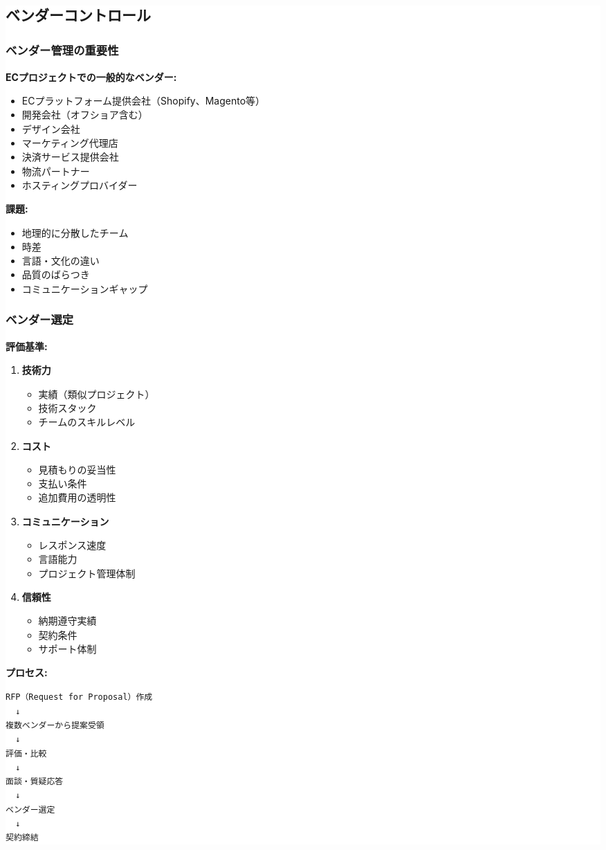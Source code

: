 ## ベンダーコントロール

### ベンダー管理の重要性

**ECプロジェクトでの一般的なベンダー:**
- ECプラットフォーム提供会社（Shopify、Magento等）
- 開発会社（オフショア含む）
- デザイン会社
- マーケティング代理店
- 決済サービス提供会社
- 物流パートナー
- ホスティングプロバイダー

**課題:**
- 地理的に分散したチーム
- 時差
- 言語・文化の違い
- 品質のばらつき
- コミュニケーションギャップ

### ベンダー選定

**評価基準:**

1. **技術力**
   - 実績（類似プロジェクト）
   - 技術スタック
   - チームのスキルレベル

2. **コスト**
   - 見積もりの妥当性
   - 支払い条件
   - 追加費用の透明性

3. **コミュニケーション**
   - レスポンス速度
   - 言語能力
   - プロジェクト管理体制

4. **信頼性**
   - 納期遵守実績
   - 契約条件
   - サポート体制

**プロセス:**
```
RFP（Request for Proposal）作成
  ↓
複数ベンダーから提案受領
  ↓
評価・比較
  ↓
面談・質疑応答
  ↓
ベンダー選定
  ↓
契約締結
```
